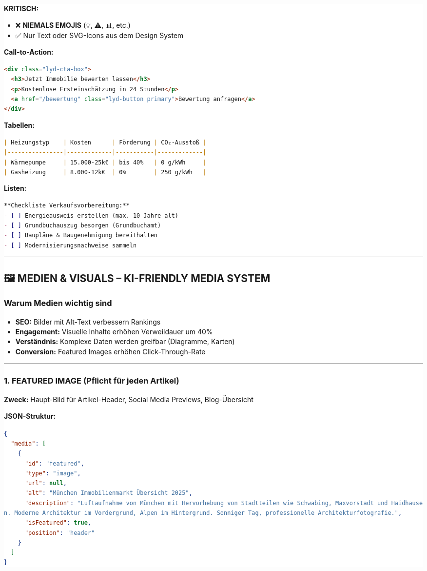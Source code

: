 **KRITISCH:** 
- ❌ **NIEMALS EMOJIS** (💡, ⚠️, 📊, etc.)
- ✅ Nur Text oder SVG-Icons aus dem Design System

**Call-to-Action:**
```html
<div class="lyd-cta-box">
  <h3>Jetzt Immobilie bewerten lassen</h3>
  <p>Kostenlose Ersteinschätzung in 24 Stunden</p>
  <a href="/bewertung" class="lyd-button primary">Bewertung anfragen</a>
</div>
```

**Tabellen:**
```markdown
| Heizungstyp    | Kosten      | Förderung | CO₂-Ausstoß |
|----------------|-------------|-----------|-------------|
| Wärmepumpe     | 15.000-25k€ | bis 40%   | 0 g/kWh     |
| Gasheizung     | 8.000-12k€  | 0%        | 250 g/kWh   |
```

**Listen:**
```markdown
**Checkliste Verkaufsvorbereitung:**
- [ ] Energieausweis erstellen (max. 10 Jahre alt)
- [ ] Grundbuchauszug besorgen (Grundbuchamt)
- [ ] Baupläne & Baugenehmigung bereithalten
- [ ] Modernisierungsnachweise sammeln
```

---

## 🖼️ MEDIEN & VISUALS – KI-FRIENDLY MEDIA SYSTEM

### Warum Medien wichtig sind
- **SEO:** Bilder mit Alt-Text verbessern Rankings
- **Engagement:** Visuelle Inhalte erhöhen Verweildauer um 40%
- **Verständnis:** Komplexe Daten werden greifbar (Diagramme, Karten)
- **Conversion:** Featured Images erhöhen Click-Through-Rate

---

### 1. FEATURED IMAGE (Pflicht für jeden Artikel)

**Zweck:** Haupt-Bild für Artikel-Header, Social Media Previews, Blog-Übersicht

**JSON-Struktur:**
```json
{
  "media": [
    {
      "id": "featured",
      "type": "image",
      "url": null,
      "alt": "München Immobilienmarkt Übersicht 2025",
      "description": "Luftaufnahme von München mit Hervorhebung von Stadtteilen wie Schwabing, Maxvorstadt und Haidhausen. Moderne Architektur im Vordergrund, Alpen im Hintergrund. Sonniger Tag, professionelle Architekturfotografie.",
      "isFeatured": true,
      "position": "header"
    }
  ]
}
```
